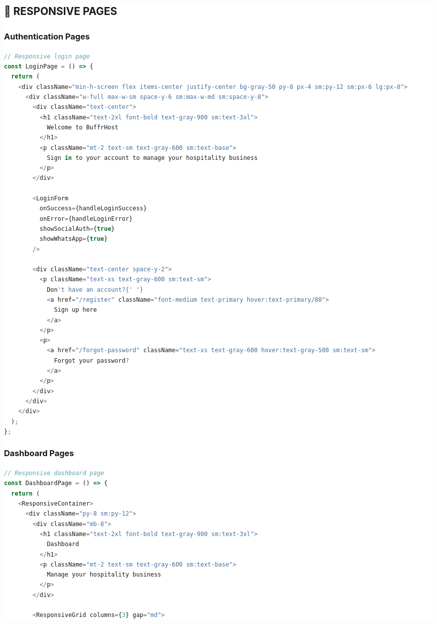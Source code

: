## 📱 **RESPONSIVE PAGES**

### **Authentication Pages**
```typescript
// Responsive login page
const LoginPage = () => {
  return (
    <div className="min-h-screen flex items-center justify-center bg-gray-50 py-8 px-4 sm:py-12 sm:px-6 lg:px-8">
      <div className="w-full max-w-sm space-y-6 sm:max-w-md sm:space-y-8">
        <div className="text-center">
          <h1 className="text-2xl font-bold text-gray-900 sm:text-3xl">
            Welcome to BuffrHost
          </h1>
          <p className="mt-2 text-sm text-gray-600 sm:text-base">
            Sign in to your account to manage your hospitality business
          </p>
        </div>

        <LoginForm
          onSuccess={handleLoginSuccess}
          onError={handleLoginError}
          showSocialAuth={true}
          showWhatsApp={true}
        />

        <div className="text-center space-y-2">
          <p className="text-xs text-gray-600 sm:text-sm">
            Don't have an account?{' '}
            <a href="/register" className="font-medium text-primary hover:text-primary/80">
              Sign up here
            </a>
          </p>
          <p>
            <a href="/forgot-password" className="text-xs text-gray-600 hover:text-gray-500 sm:text-sm">
              Forgot your password?
            </a>
          </p>
        </div>
      </div>
    </div>
  );
};
```

### **Dashboard Pages**
```typescript
// Responsive dashboard page
const DashboardPage = () => {
  return (
    <ResponsiveContainer>
      <div className="py-8 sm:py-12">
        <div className="mb-8">
          <h1 className="text-2xl font-bold text-gray-900 sm:text-3xl">
            Dashboard
          </h1>
          <p className="mt-2 text-sm text-gray-600 sm:text-base">
            Manage your hospitality business
          </p>
        </div>

        <ResponsiveGrid columns={3} gap="md">
```